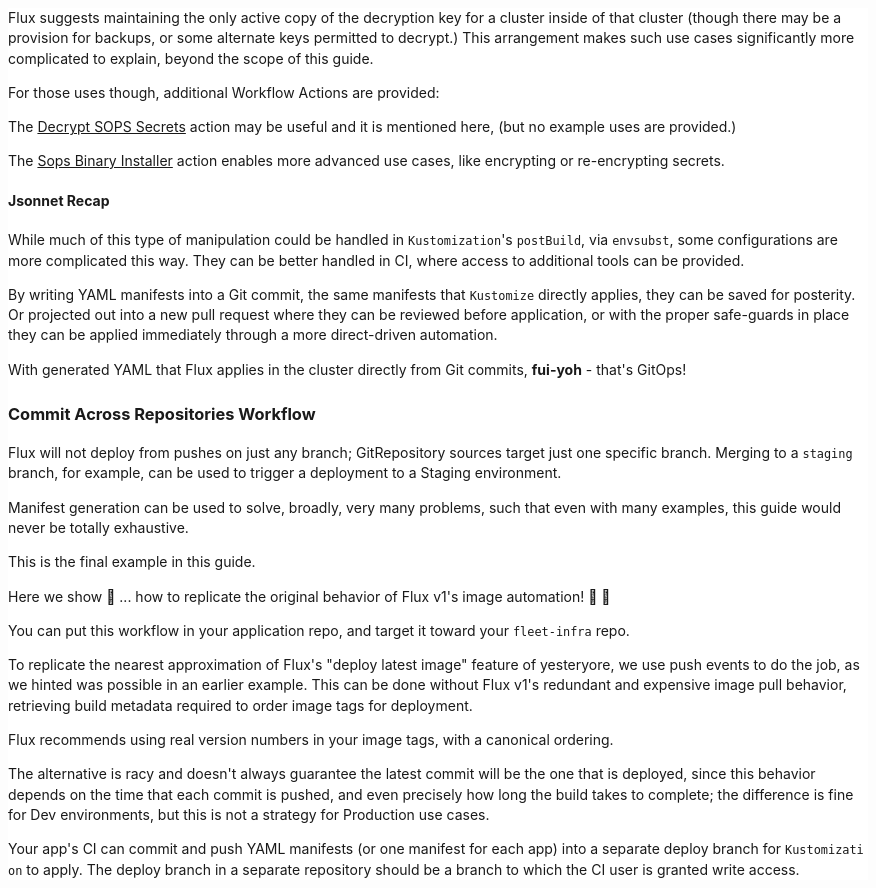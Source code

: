 Flux suggests maintaining the only active copy of the decryption key for a cluster inside of that cluster (though there may be a provision for backups, or some alternate keys permitted to decrypt.) This arrangement makes such use cases significantly more complicated to explain, beyond the scope of this guide.

For those uses though, additional Workflow Actions are provided:

The [Decrypt SOPS Secrets] action may be useful and it is mentioned here, (but no example uses are provided.)

The [Sops Binary Installer] action enables more advanced use cases, like encrypting or re-encrypting secrets.

#### Jsonnet Recap

While much of this type of manipulation could be handled in `Kustomization`'s `postBuild`, via `envsubst`, some configurations are more complicated this way. They can be better handled in CI, where access to additional tools can be provided.

By writing YAML manifests into a Git commit, the same manifests that `Kustomize` directly applies, they can be saved for posterity. Or projected out into a new pull request where they can be reviewed before application, or with the proper safe-guards in place they can be applied immediately through a more direct-driven automation.

With generated YAML that Flux applies in the cluster directly from Git commits, **fui-yoh** - that's GitOps!

### Commit Across Repositories Workflow

Flux will not deploy from pushes on just any branch; GitRepository sources target just one specific branch. Merging to a `staging` branch, for example, can be used to trigger a deployment to a Staging environment.

Manifest generation can be used to solve, broadly, very many problems, such that even with many examples, this guide would never be totally exhaustive.

This is the final example in this guide.

Here we show 🥁 ... how to replicate the original behavior of Flux v1's image automation! 🤯 🎉

You can put this workflow in your application repo, and target it toward your `fleet-infra` repo.

To replicate the nearest approximation of Flux's "deploy latest image" feature of yesteryore, we use push events to do the job, as we hinted was possible in an earlier example. This can be done without Flux v1's redundant and expensive image pull behavior, retrieving build metadata required to order image tags for deployment.

Flux recommends using real version numbers in your image tags, with a canonical ordering.

The alternative is racy and doesn't always guarantee the latest commit will be the one that is deployed, since this behavior depends on the time that each commit is pushed, and even precisely how long the build takes to complete; the difference is fine for Dev environments, but this is not a strategy for Production use cases.

Your app's CI can commit and push YAML manifests (or one manifest for each app) into a separate deploy branch for `Kustomization` to apply. The deploy branch in a separate repository should be a branch to which the CI user is granted write access.


  [ns + '_flux_kustomization']: {
  [ns + '_tenant']: {
[flux2/discussions/802]: https://github.com/fluxcd/flux2/discussions/802
[flux2/issues/543]: https://github.com/fluxcd/flux2/issues/543
[image update guide]: /docs/guides/image-update/
[any old app]: https://github.com/kingdonb/any_old_app
[Flux bootstrap guide]: /docs/get-started/
[String Substitution with sed -i]: #string-substitution-with-sed-i
[Docker Build and Tag with Version]: #docker-build-and-tag-with-version
[Jsonnet for YAML Document Rehydration]: #jsonnet-for-yaml-document-rehydration
[Commit Across Repositories Workflow]: #commit-across-repositories-workflow
[01-manifest-generate.yaml]: https://github.com/kingdonb/any_old_app/blob/main/.github/workflows/01-manifest-generate.yaml
[some guidance has changed since Flux v1]: https://github.com/fluxcd/flux2/discussions/802#discussioncomment-320189
[Sortable image tags]: /guides/sortable-image-tags/
[Okteto's Getting Started Guides]: https://github.com/okteto/go-getting-started/blob/master/k8s.yml
[Build and push Docker images]: https://github.com/marketplace/actions/build-and-push-docker-images
[Prepare step]: https://github.com/fluxcd/kustomize-controller/blob/5da1fc043db4a1dc9fd3cf824adc8841b56c2fcd/.github/workflows/release.yml#L17-L25
[02-docker-build.yaml]: https://github.com/kingdonb/any_old_app/blob/main/.github/workflows/02-docker-build.yaml
[Docker Login Action]: https://github.com/marketplace/actions/docker-login
[03-release-manifests.yaml]: https://github.com/kingdonb/any_old_app/blob/main/.github/workflows/03-release-manifests.yaml
[actions/jsonnet-render]: https://github.com/marketplace/actions/jsonnet-render
[letsbuilders/tanka-action]: https://github.com/letsbuilders/tanka-action
[Add & Commit]: https://github.com/marketplace/actions/add-commit
[External Variables]: https://jsonnet.org/ref/stdlib.html#ext_vars
[example 10.1 library]: https://github.com/kingdonb/any_old_app/blob/release/0.10.1/manifests/example.libsonnet
[any-old-app-deploy-kustomization.yaml]: https://github.com/kingdonb/csh-flux/commit/7c3f1e62e2a87a2157bc9a22db4f913cc30dc12e#diff-f6ebc9688433418f0724f3545c96c301f029fd5a15847b824eab04545e057e84
[Tanka - Using Jsonnet tutorial]: https://tanka.dev/tutorial/jsonnet
[Tanka - Parameterizing]: https://tanka.dev/tutorial/parameters
[example 10.2 library excerpt]: https://github.com/kingdonb/any_old_app/blob/release/0.10.2/manifests/example.libsonnet#L47-L63
[example 10.2 jsonnet]: https://github.com/kingdonb/any_old_app/blob/release/0.10.2/manifests/example.jsonnet
[examples 0.10.2-all]: https://github.com/kingdonb/any_old_app/releases?after=0.10.2-alpha5
[example 10.2 configmap]: https://github.com/kingdonb/any_old_app/blob/release/0.10.2/manifests/examples/configMap.yaml
[anguslees/kustomize-libsonnet]: https://github.com/anguslees/kustomize-libsonnet
[kubecfg yaml parser]: https://github.com/bitnami/kubecfg/blob/master/lib/kubecfg.libsonnet#L25
[bitnami-labs/kube-libsonnet]: https://github.com/bitnami-labs/kube-libsonnet
[example 10.3 jsonnet]: https://github.com/kingdonb/any_old_app/blob/release/0.10.3/manifests/example.jsonnet
[Manual Gating]: https://docs.flagger.app/usage/webhooks#manual-gating
[flux create tenant]: /cmd/flux_create_tenant
[Flux 2 Multi-Tenancy Guide]: https://github.com/fluxcd/flux2-multi-tenancy
[Mozilla SOPS]: /docs/operations/secrets/mozilla-sops/
[example 10.4 jsonnet]: https://github.com/kingdonb/any_old_app/blob/release/0.10.4/manifests/example.jsonnet
[anguslees example jsonnet]: https://github.com/anguslees/kustomize-libsonnet/blob/master/example.jsonnet
[Kubernetes docs on Using Service Accounts]: https://kubernetes.io/docs/tasks/configure-pod-container/configure-service-account/#use-multiple-service-accounts
[sops/issues/315]: https://github.com/mozilla/sops/issues/315
[using various cloud providers]: /operations/secrets/mozilla-sops/#using-various-cloud-providers
[Decrypt SOPS Secrets]: https://github.com/marketplace/actions/decrypt-sops-secrets
[Sops Binary Installer]: https://github.com/marketplace/actions/sops-binary-installer
[04-update-fleet-infra.yaml]: https://github.com/kingdonb/any_old_app/blob/main/.github/workflows/04-update-fleet-infra.yaml
[Push directory to another repository]: https://github.com/marketplace/actions/push-directory-to-another-repository
[Flux v2 image automation]: /docs/guides/image-update/
[Image Automation Controllers]: /docs/components/image/
[Example of a build process with timestamp tagging]: /docs/guides/sortable-image-tags/#example-of-a-build-process-with-timestamp-tagging
[Sortable image tags to use with automation]: /docs/guides/sortable-image-tags/#formats-and-alternatives